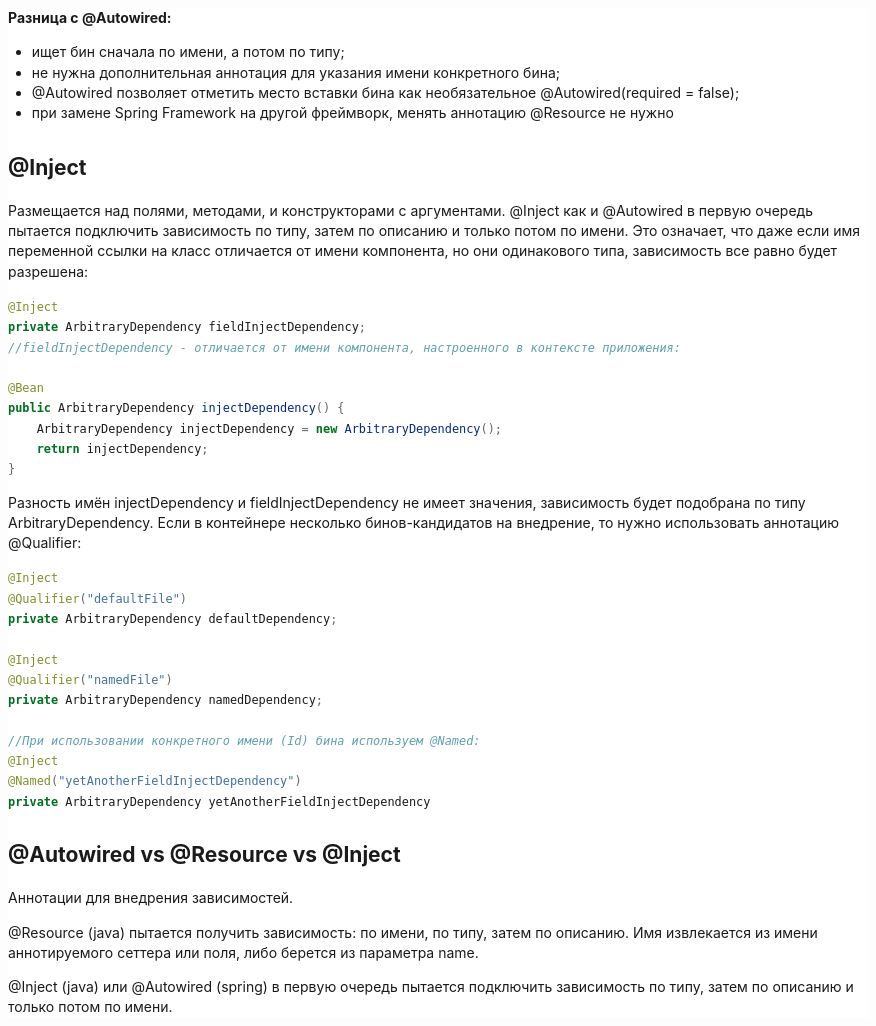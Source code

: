 __Разница с @Autowired:__
- ищет бин сначала по имени, а потом по типу;
- не нужна дополнительная аннотация для указания имени конкретного бина;
- @Autowired позволяет отметить место вставки бина как необязательное @Autowired(required = false);
- при замене Spring Framework на другой фреймворк, менять аннотацию @Resource не нужно


## @Inject
Размещается над полями, методами, и конструкторами с аргументами. @Inject как и @Autowired в первую очередь пытается подключить зависимость по типу, затем по описанию и только потом по имени. Это означает, что даже если имя переменной ссылки на класс отличается от имени компонента, но они одинакового типа, зависимость все равно будет разрешена:
```java
@Inject
private ArbitraryDependency fieldInjectDependency;
//fieldInjectDependency - отличается от имени компонента, настроенного в контексте приложения:

@Bean
public ArbitraryDependency injectDependency() {
    ArbitraryDependency injectDependency = new ArbitraryDependency();
    return injectDependency;
}
```

Разность имён injectDependency и fieldInjectDependency не имеет значения, зависимость будет подобрана по типу ArbitraryDependency. Если в контейнере несколько бинов-кандидатов на внедрение, то нужно использовать аннотацию @Qualifier:
```java
@Inject
@Qualifier("defaultFile")
private ArbitraryDependency defaultDependency;

@Inject
@Qualifier("namedFile")
private ArbitraryDependency namedDependency;

//При использовании конкретного имени (Id) бина используем @Named:
@Inject
@Named("yetAnotherFieldInjectDependency")
private ArbitraryDependency yetAnotherFieldInjectDependency
```


## @Autowired vs @Resource vs @Inject
Аннотации для внедрения зависимостей.

@Resource (java) пытается получить зависимость: по имени, по типу, затем по описанию. Имя извлекается из имени аннотируемого сеттера или поля, либо берется из параметра name.

@Inject (java) или @Autowired (spring) в первую очередь пытается подключить зависимость по типу, затем по описанию и только потом по имени.


